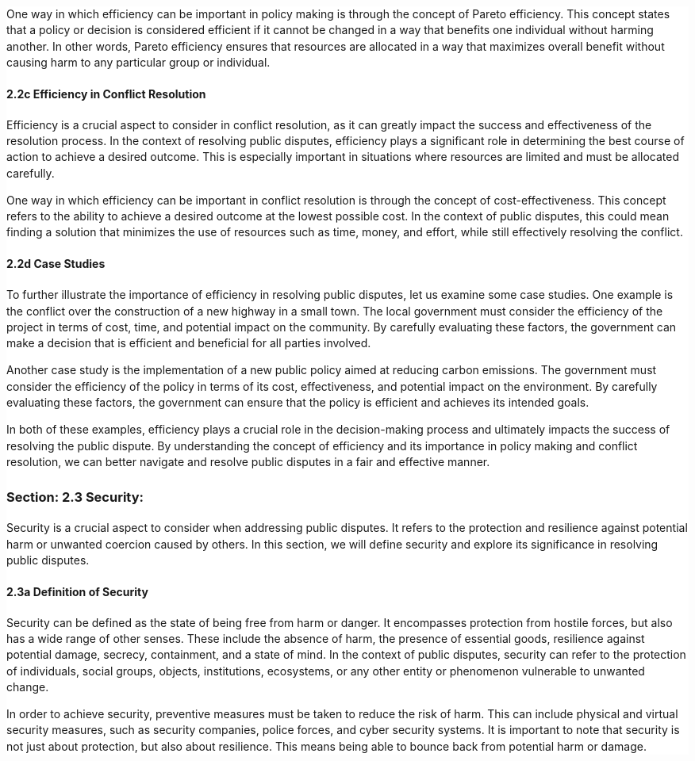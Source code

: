 One way in which efficiency can be important in policy making is through the concept of Pareto efficiency. This concept states that a policy or decision is considered efficient if it cannot be changed in a way that benefits one individual without harming another. In other words, Pareto efficiency ensures that resources are allocated in a way that maximizes overall benefit without causing harm to any particular group or individual.

#### 2.2c Efficiency in Conflict Resolution

Efficiency is a crucial aspect to consider in conflict resolution, as it can greatly impact the success and effectiveness of the resolution process. In the context of resolving public disputes, efficiency plays a significant role in determining the best course of action to achieve a desired outcome. This is especially important in situations where resources are limited and must be allocated carefully.

One way in which efficiency can be important in conflict resolution is through the concept of cost-effectiveness. This concept refers to the ability to achieve a desired outcome at the lowest possible cost. In the context of public disputes, this could mean finding a solution that minimizes the use of resources such as time, money, and effort, while still effectively resolving the conflict.

#### 2.2d Case Studies

To further illustrate the importance of efficiency in resolving public disputes, let us examine some case studies. One example is the conflict over the construction of a new highway in a small town. The local government must consider the efficiency of the project in terms of cost, time, and potential impact on the community. By carefully evaluating these factors, the government can make a decision that is efficient and beneficial for all parties involved.

Another case study is the implementation of a new public policy aimed at reducing carbon emissions. The government must consider the efficiency of the policy in terms of its cost, effectiveness, and potential impact on the environment. By carefully evaluating these factors, the government can ensure that the policy is efficient and achieves its intended goals.

In both of these examples, efficiency plays a crucial role in the decision-making process and ultimately impacts the success of resolving the public dispute. By understanding the concept of efficiency and its importance in policy making and conflict resolution, we can better navigate and resolve public disputes in a fair and effective manner.


### Section: 2.3 Security:

Security is a crucial aspect to consider when addressing public disputes. It refers to the protection and resilience against potential harm or unwanted coercion caused by others. In this section, we will define security and explore its significance in resolving public disputes.

#### 2.3a Definition of Security

Security can be defined as the state of being free from harm or danger. It encompasses protection from hostile forces, but also has a wide range of other senses. These include the absence of harm, the presence of essential goods, resilience against potential damage, secrecy, containment, and a state of mind. In the context of public disputes, security can refer to the protection of individuals, social groups, objects, institutions, ecosystems, or any other entity or phenomenon vulnerable to unwanted change.

In order to achieve security, preventive measures must be taken to reduce the risk of harm. This can include physical and virtual security measures, such as security companies, police forces, and cyber security systems. It is important to note that security is not just about protection, but also about resilience. This means being able to bounce back from potential harm or damage.
